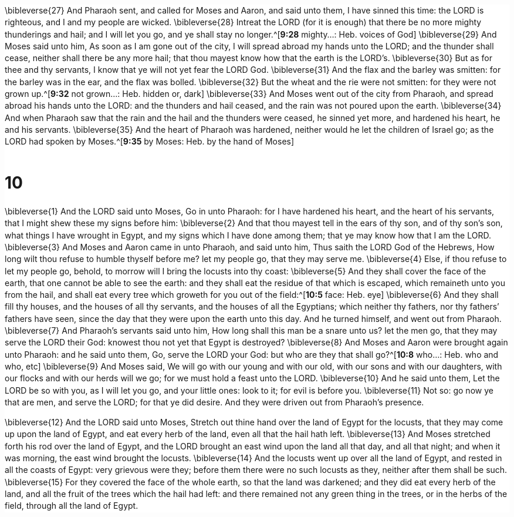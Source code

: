 \bibleverse{27} And Pharaoh sent, and called for Moses and Aaron, and said unto them, I have sinned this time: the LORD is righteous, and I and my people are wicked. \bibleverse{28} Intreat the LORD (for it is enough) that there be no more mighty thunderings and hail; and I will let you go, and ye shall stay no longer.^[**9:28** mighty…: Heb. voices of God] \bibleverse{29} And Moses said unto him, As soon as I am gone out of the city, I will spread abroad my hands unto the LORD; and the thunder shall cease, neither shall there be any more hail; that thou mayest know how that the earth is the LORD’s. \bibleverse{30} But as for thee and thy servants, I know that ye will not yet fear the LORD God. \bibleverse{31} And the flax and the barley was smitten: for the barley was in the ear, and the flax was bolled. \bibleverse{32} But the wheat and the rie were not smitten: for they were not grown up.^[**9:32** not grown…: Heb. hidden or, dark] \bibleverse{33} And Moses went out of the city from Pharaoh, and spread abroad his hands unto the LORD: and the thunders and hail ceased, and the rain was not poured upon the earth. \bibleverse{34} And when Pharaoh saw that the rain and the hail and the thunders were ceased, he sinned yet more, and hardened his heart, he and his servants. \bibleverse{35} And the heart of Pharaoh was hardened, neither would he let the children of Israel go; as the LORD had spoken by Moses.^[**9:35** by Moses: Heb. by the hand of Moses]


 

# 10 
\bibleverse{1} And the LORD said unto Moses, Go in unto Pharaoh: for I have hardened his heart, and the heart of his servants, that I might shew these my signs before him: \bibleverse{2} And that thou mayest tell in the ears of thy son, and of thy son’s son, what things I have wrought in Egypt, and my signs which I have done among them; that ye may know how that I am the LORD. \bibleverse{3} And Moses and Aaron came in unto Pharaoh, and said unto him, Thus saith the LORD God of the Hebrews, How long wilt thou refuse to humble thyself before me? let my people go, that they may serve me. \bibleverse{4} Else, if thou refuse to let my people go, behold, to morrow will I bring the locusts into thy coast: \bibleverse{5} And they shall cover the face of the earth, that one cannot be able to see the earth: and they shall eat the residue of that which is escaped, which remaineth unto you from the hail, and shall eat every tree which groweth for you out of the field:^[**10:5** face: Heb. eye] \bibleverse{6} And they shall fill thy houses, and the houses of all thy servants, and the houses of all the Egyptians; which neither thy fathers, nor thy fathers’ fathers have seen, since the day that they were upon the earth unto this day. And he turned himself, and went out from Pharaoh. \bibleverse{7} And Pharaoh’s servants said unto him, How long shall this man be a snare unto us? let the men go, that they may serve the LORD their God: knowest thou not yet that Egypt is destroyed? \bibleverse{8} And Moses and Aaron were brought again unto Pharaoh: and he said unto them, Go, serve the LORD your God: but who are they that shall go?^[**10:8** who…: Heb. who and who, etc] \bibleverse{9} And Moses said, We will go with our young and with our old, with our sons and with our daughters, with our flocks and with our herds will we go; for we must hold a feast unto the LORD. \bibleverse{10} And he said unto them, Let the LORD be so with you, as I will let you go, and your little ones: look to it; for evil is before you. \bibleverse{11} Not so: go now ye that are men, and serve the LORD; for that ye did desire. And they were driven out from Pharaoh’s presence. 



\bibleverse{12} And the LORD said unto Moses, Stretch out thine hand over the land of Egypt for the locusts, that they may come up upon the land of Egypt, and eat every herb of the land, even all that the hail hath left. \bibleverse{13} And Moses stretched forth his rod over the land of Egypt, and the LORD brought an east wind upon the land all that day, and all that night; and when it was morning, the east wind brought the locusts. \bibleverse{14} And the locusts went up over all the land of Egypt, and rested in all the coasts of Egypt: very grievous were they; before them there were no such locusts as they, neither after them shall be such. \bibleverse{15} For they covered the face of the whole earth, so that the land was darkened; and they did eat every herb of the land, and all the fruit of the trees which the hail had left: and there remained not any green thing in the trees, or in the herbs of the field, through all the land of Egypt. 
